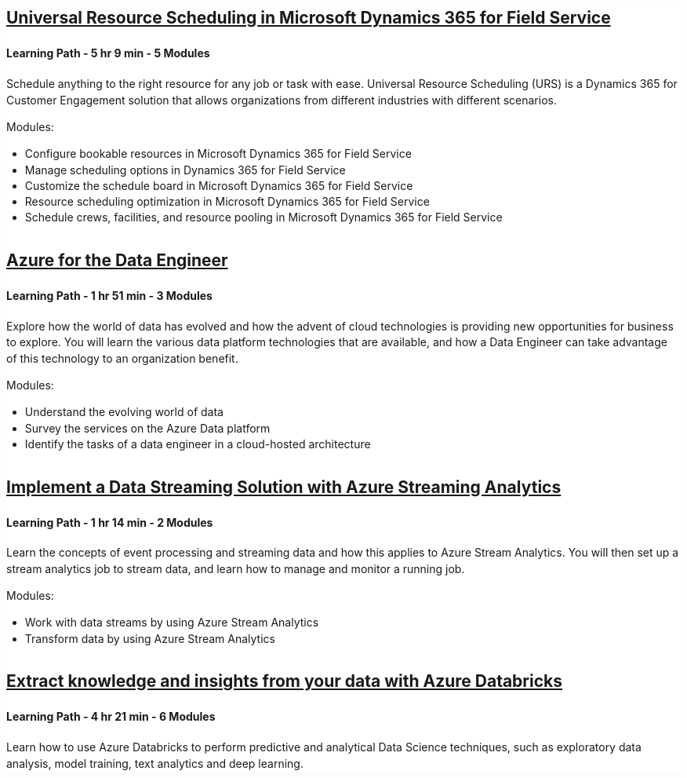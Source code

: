 ## [Universal Resource Scheduling in Microsoft Dynamics 365 for Field Service](https://docs.microsoft.com/en-us/learn/paths/universal-resource-scheduling)
#### Learning Path - 5 hr 9 min - 5 Modules

Schedule anything to the right resource for any job or task with ease.  Universal Resource Scheduling (URS) is a Dynamics 365 for Customer Engagement solution that allows organizations from different industries with different scenarios.


Modules:
- Configure bookable resources in Microsoft Dynamics 365 for Field Service
- Manage scheduling options in Dynamics 365 for Field Service
- Customize the schedule board in Microsoft Dynamics 365 for Field Service
- Resource scheduling optimization in Microsoft Dynamics 365 for Field Service
- Schedule crews, facilities, and resource pooling in Microsoft Dynamics 365 for Field Service

## [Azure for the Data Engineer](https://docs.microsoft.com/en-us/learn/paths/azure-for-the-data-engineer)
#### Learning Path - 1 hr 51 min - 3 Modules
Explore how the world of data has evolved and how the advent of cloud technologies is providing new opportunities for business to explore. You will learn the various data platform technologies that are available, and how a Data Engineer can take advantage of this technology to an organization benefit.


Modules:
- Understand the evolving world of data
- Survey the services on the Azure Data platform
- Identify the tasks of a data engineer in a cloud-hosted architecture

## [Implement a Data Streaming Solution with Azure Streaming Analytics](https://docs.microsoft.com/en-us/learn/paths/implement-data-streaming-with-asa)
#### Learning Path - 1 hr 14 min - 2 Modules
Learn the concepts of event processing and streaming data and how this applies to Azure Stream Analytics. You will then set up a stream analytics job to stream data, and learn how to manage and monitor a running job.


Modules:
- Work with data streams by using Azure Stream Analytics
- Transform data by using Azure Stream Analytics

## [Extract knowledge and insights from your data with Azure Databricks](https://docs.microsoft.com/en-us/learn/paths/data-science)
#### Learning Path - 4 hr 21 min - 6 Modules
Learn how to use Azure Databricks to perform predictive and analytical Data Science techniques, such as exploratory data analysis, model training, text analytics and deep learning.
